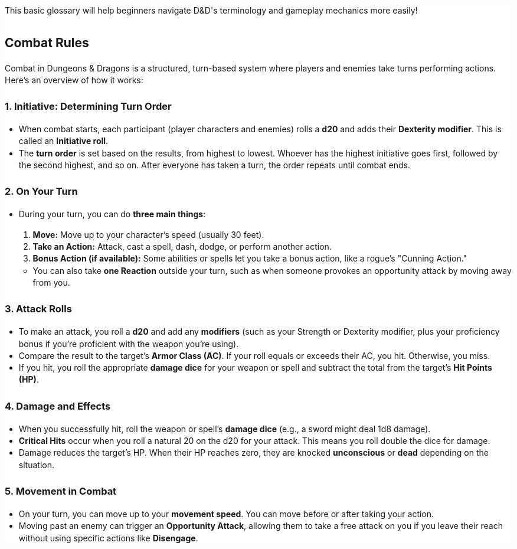 This basic glossary will help beginners navigate D&D's terminology and gameplay mechanics more easily!

## Combat Rules

Combat in Dungeons & Dragons is a structured, turn-based system where players and enemies take turns performing actions. Here’s an overview of how it works:

### **1. Initiative: Determining Turn Order**

- When combat starts, each participant (player characters and enemies) rolls a **d20** and adds their **Dexterity modifier**. This is called an **Initiative roll**.
- The **turn order** is set based on the results, from highest to lowest. Whoever has the highest initiative goes first, followed by the second highest, and so on. After everyone has taken a turn, the order repeats until combat ends.

### **2. On Your Turn**

- During your turn, you can do **three main things**:
    
    1. **Move:** Move up to your character’s speed (usually 30 feet).
    2. **Take an Action:** Attack, cast a spell, dash, dodge, or perform another action.
    3. **Bonus Action (if available):** Some abilities or spells let you take a bonus action, like a rogue’s "Cunning Action."
    
    - You can also take **one Reaction** outside your turn, such as when someone provokes an opportunity attack by moving away from you.

### **3. Attack Rolls**

- To make an attack, you roll a **d20** and add any **modifiers** (such as your Strength or Dexterity modifier, plus your proficiency bonus if you’re proficient with the weapon you’re using).
- Compare the result to the target’s **Armor Class (AC)**. If your roll equals or exceeds their AC, you hit. Otherwise, you miss.
- If you hit, you roll the appropriate **damage dice** for your weapon or spell and subtract the total from the target’s **Hit Points (HP)**.

### **4. Damage and Effects**

- When you successfully hit, roll the weapon or spell’s **damage dice** (e.g., a sword might deal 1d8 damage).
- **Critical Hits** occur when you roll a natural 20 on the d20 for your attack. This means you roll double the dice for damage.
- Damage reduces the target’s HP. When their HP reaches zero, they are knocked **unconscious** or **dead** depending on the situation.

### **5. Movement in Combat**

- On your turn, you can move up to your **movement speed**. You can move before or after taking your action.
- Moving past an enemy can trigger an **Opportunity Attack**, allowing them to take a free attack on you if you leave their reach without using specific actions like **Disengage**.
